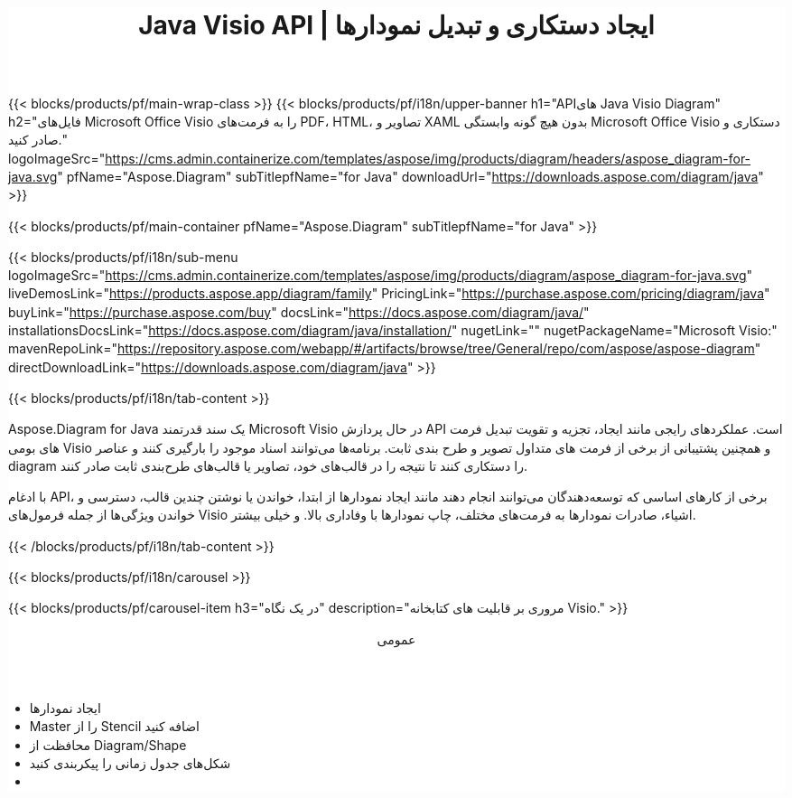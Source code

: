 ﻿---
title: Java Visio API | ایجاد دستکاری و تبدیل نمودارها 
weight: 3690
url: /fa/java/ 
description: کتابخانه Visio برای ایجاد، دستکاری و تبدیل نمودارها. نمودارها را در برنامه‌های مبتنی بر Java به چندین قالب صادر کنید
---
{{< blocks/products/pf/main-wrap-class >}}
{{< blocks/products/pf/i18n/upper-banner h1="APIهای Java Visio Diagram" h2="فایل‌های Microsoft Office Visio را به فرمت‌های PDF، HTML، تصاویر و XAML بدون هیچ گونه وابستگی Microsoft Office Visio دستکاری و صادر کنید." logoImageSrc="https://cms.admin.containerize.com/templates/aspose/img/products/diagram/headers/aspose_diagram-for-java.svg" pfName="Aspose.Diagram" subTitlepfName="for Java" downloadUrl="https://downloads.aspose.com/diagram/java" >}}

{{< blocks/products/pf/main-container pfName="Aspose.Diagram" subTitlepfName="for Java" >}}

{{< blocks/products/pf/i18n/sub-menu logoImageSrc="https://cms.admin.containerize.com/templates/aspose/img/products/diagram/aspose_diagram-for-java.svg" liveDemosLink="https://products.aspose.app/diagram/family" PricingLink="https://purchase.aspose.com/pricing/diagram/java" buyLink="https://purchase.aspose.com/buy" docsLink="https://docs.aspose.com/diagram/java/" installationsDocsLink="https://docs.aspose.com/diagram/java/installation/" nugetLink="" nugetPackageName="Microsoft Visio:" mavenRepoLink="https://repository.aspose.com/webapp/#/artifacts/browse/tree/General/repo/com/aspose/aspose-diagram" directDownloadLink="https://downloads.aspose.com/diagram/java" >}}

{{< blocks/products/pf/i18n/tab-content >}}
<p>
 Aspose.Diagram for Java یک سند قدرتمند Microsoft Visio در حال پردازش API است. عملکردهای رایجی مانند ایجاد، تجزیه و تقویت تبدیل فرمت های بومی Visio و همچنین پشتیبانی از برخی از فرمت های متداول تصویر و طرح بندی ثابت. برنامه‌ها می‌توانند اسناد موجود را بارگیری کنند و عناصر diagram را دستکاری کنند تا نتیجه را در قالب‌های خود، تصاویر یا قالب‌های طرح‌بندی ثابت صادر کنند.
</p>

<p>
 با ادغام API، برخی از کارهای اساسی که توسعه‌دهندگان می‌توانند انجام دهند مانند ایجاد نمودارها از ابتدا، خواندن یا نوشتن چندین قالب، دسترسی و خواندن ویژگی‌ها از جمله فرمول‌های Visio اشیاء، صادرات نمودارها به فرمت‌های مختلف، چاپ نمودارها با وفاداری بالا. و خیلی بیشتر.
</p>

{{< /blocks/products/pf/i18n/tab-content >}}


{{< blocks/products/pf/i18n/carousel >}}

{{< blocks/products/pf/carousel-item h3="در یک نگاه" description="مروری بر قابلیت های کتابخانه Visio." >}}
<div class="diagram1 d1-java">
 <div class="d1-row">
  <div class="d1-col d1-left">
   <header>
    <i class="fa fa-bars">
    </i>
    عمومی
   </header>
   <ul>
    <li>
     ایجاد نمودارها
    </li>
    <li>
     Master را از Stencil اضافه کنید
    </li>
    <li>
     محافظت از Diagram/Shape
    </li>
    <li>
     شکل‌های جدول زمانی را پیکربندی کنید
    </li>
    <li>